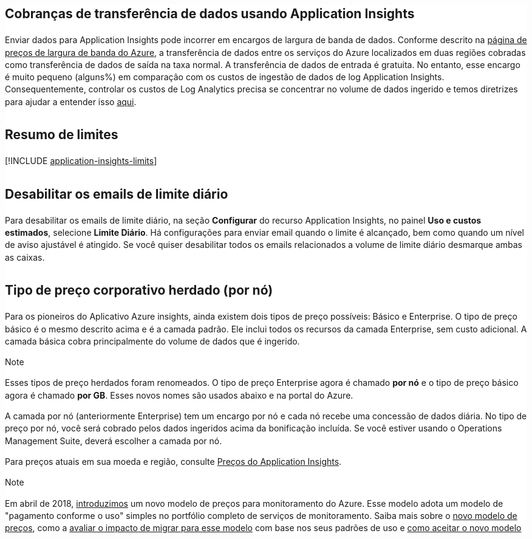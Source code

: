## <a name="data-transfer-charges-using-application-insights"></a>Cobranças de transferência de dados usando Application Insights

Enviar dados para Application Insights pode incorrer em encargos de largura de banda de dados. Conforme descrito na [página de preços de largura de banda do Azure](https://azure.microsoft.com/pricing/details/bandwidth/), a transferência de dados entre os serviços do Azure localizados em duas regiões cobradas como transferência de dados de saída na taxa normal. A transferência de dados de entrada é gratuita. No entanto, esse encargo é muito pequeno (alguns%) em comparação com os custos de ingestão de dados de log Application Insights. Consequentemente, controlar os custos de Log Analytics precisa se concentrar no volume de dados ingerido e temos diretrizes para ajudar a entender isso [aqui](https://docs.microsoft.com/azure/azure-monitor/app/pricing#managing-your-data-volume).   

## <a name="limits-summary"></a>Resumo de limites

[!INCLUDE [application-insights-limits](../../../includes/application-insights-limits.md)]

## <a name="disable-daily-cap-e-mails"></a>Desabilitar os emails de limite diário

Para desabilitar os emails de limite diário, na seção **Configurar** do recurso Application Insights, no painel **Uso e custos estimados**, selecione **Limite Diário**. Há configurações para enviar email quando o limite é alcançado, bem como quando um nível de aviso ajustável é atingido. Se você quiser desabilitar todos os emails relacionados a volume de limite diário desmarque ambas as caixas.

## <a name="legacy-enterprise-per-node-pricing-tier"></a>Tipo de preço corporativo herdado (por nó)

Para os pioneiros do Aplicativo Azure insights, ainda existem dois tipos de preço possíveis: Básico e Enterprise. O tipo de preço básico é o mesmo descrito acima e é a camada padrão. Ele inclui todos os recursos da camada Enterprise, sem custo adicional. A camada básica cobra principalmente do volume de dados que é ingerido. 

> [!NOTE]
> Esses tipos de preço herdados foram renomeados. O tipo de preço Enterprise agora é chamado **por nó** e o tipo de preço básico agora é chamado **por GB**. Esses novos nomes são usados abaixo e na portal do Azure.  

A camada por nó (anteriormente Enterprise) tem um encargo por nó e cada nó recebe uma concessão de dados diária. No tipo de preço por nó, você será cobrado pelos dados ingeridos acima da bonificação incluída. Se você estiver usando o Operations Management Suite, deverá escolher a camada por nó. 

Para preços atuais em sua moeda e região, consulte [Preços do Application Insights](https://azure.microsoft.com/pricing/details/application-insights/).

> [!NOTE]
> Em abril de 2018, [introduzimos](https://azure.microsoft.com/blog/introducing-a-new-way-to-purchase-azure-monitoring-services/) um novo modelo de preços para monitoramento do Azure. Esse modelo adota um modelo de "pagamento conforme o uso" simples no portfólio completo de serviços de monitoramento. Saiba mais sobre o [novo modelo de preços](https://docs.microsoft.com/azure/monitoring-and-diagnostics/monitoring-usage-and-estimated-costs), como a [avaliar o impacto de migrar para esse modelo](https://docs.microsoft.com/azure/monitoring-and-diagnostics/monitoring-usage-and-estimated-costs#assessing-the-impact-of-the-new-pricing-model) com base nos seus padrões de uso e [como aceitar o novo modelo](https://docs.microsoft.com/azure/monitoring-and-diagnostics/monitoring-usage-and-estimated-costs#moving-to-the-new-pricing-model)


[api]: app-insights-api-custom-events-metrics.md
[apiproperties]: app-insights-api-custom-events-metrics.md#properties
[start]: ../../azure-monitor/app/app-insights-overview.md
[pricing]: https://azure.microsoft.com/pricing/details/application-insights/